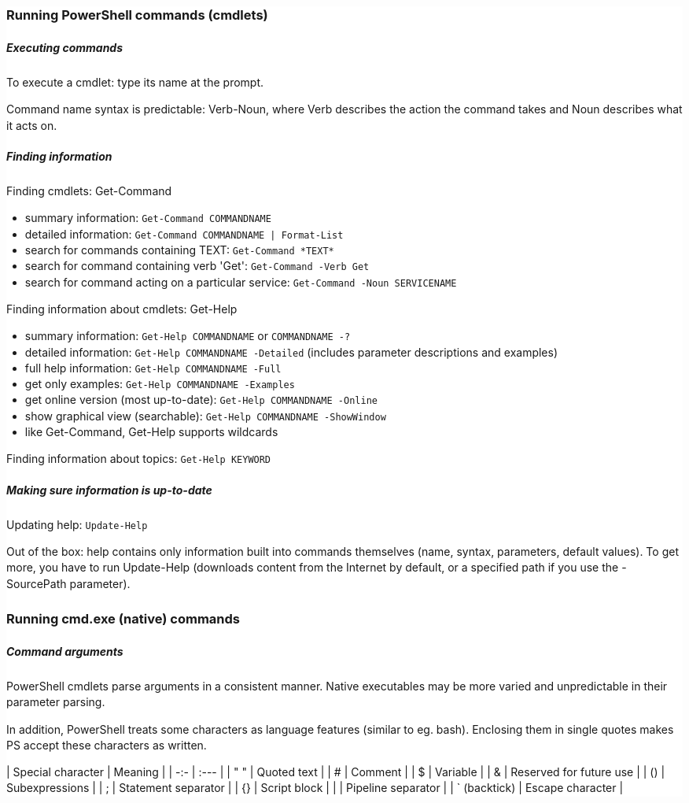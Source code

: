 ### Running PowerShell commands (cmdlets)

##### Executing commands

To execute a cmdlet: type its name at the prompt.

Command name syntax is predictable: Verb-Noun, where Verb describes the action the command takes and Noun describes what it acts on.

##### Finding information

Finding cmdlets: Get-Command
* summary information: `Get-Command COMMANDNAME`
* detailed information: `Get-Command COMMANDNAME | Format-List`
* search for commands containing TEXT: `Get-Command *TEXT*`
* search for command containing verb 'Get': `Get-Command -Verb Get`
* search for command acting on a particular service: `Get-Command -Noun SERVICENAME`

Finding information about cmdlets: Get-Help
* summary information: `Get-Help COMMANDNAME` or `COMMANDNAME -?`
* detailed information: `Get-Help COMMANDNAME -Detailed` (includes parameter descriptions and examples)
* full help information: `Get-Help COMMANDNAME -Full`
* get only examples: `Get-Help COMMANDNAME -Examples`
* get online version (most up-to-date): `Get-Help COMMANDNAME -Online`
* show graphical view (searchable): `Get-Help COMMANDNAME -ShowWindow`
* like Get-Command, Get-Help supports wildcards

Finding information about topics: `Get-Help KEYWORD`

##### Making sure information is up-to-date

Updating help: `Update-Help`

Out of the box: help contains only information built into commands themselves (name, syntax, parameters, default values). To get more, you have to run Update-Help (downloads content from the Internet by default, or a specified path if you use the -SourcePath parameter).

### Running cmd.exe (native) commands

##### Command arguments

PowerShell cmdlets parse arguments in a consistent manner. Native executables may be more varied and unpredictable in their parameter parsing.

In addition, PowerShell treats some characters as language features (similar to eg. bash). Enclosing them in single quotes makes PS accept these characters as written.

| Special character | Meaning |
|  -:- | :--- |
| " " | Quoted text |
| # | Comment |
| $ | Variable |
| & | Reserved for future use |
| () | Subexpressions |
| ; | Statement separator |
| {} | Script block |
| \|  Pipeline separator |
| ` (backtick) | Escape character |
